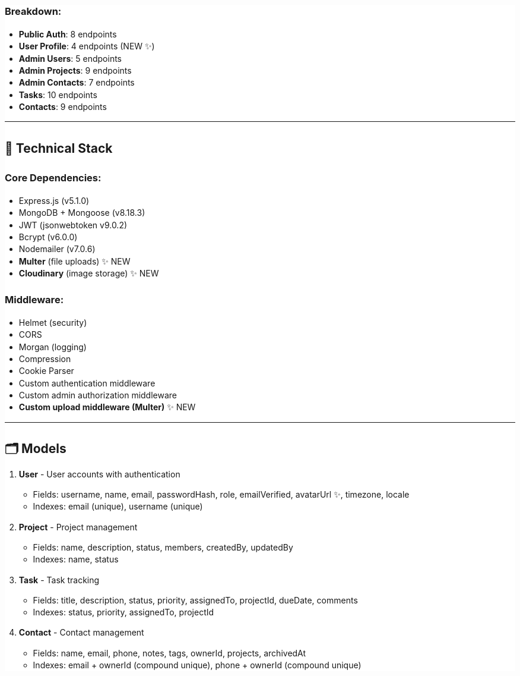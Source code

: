 ### Breakdown:
- **Public Auth**: 8 endpoints
- **User Profile**: 4 endpoints (NEW ✨)
- **Admin Users**: 5 endpoints
- **Admin Projects**: 9 endpoints
- **Admin Contacts**: 7 endpoints
- **Tasks**: 10 endpoints
- **Contacts**: 9 endpoints

---

## 🔧 Technical Stack

### Core Dependencies:
- Express.js (v5.1.0)
- MongoDB + Mongoose (v8.18.3)
- JWT (jsonwebtoken v9.0.2)
- Bcrypt (v6.0.0)
- Nodemailer (v7.0.6)
- **Multer** (file uploads) ✨ NEW
- **Cloudinary** (image storage) ✨ NEW

### Middleware:
- Helmet (security)
- CORS
- Morgan (logging)
- Compression
- Cookie Parser
- Custom authentication middleware
- Custom admin authorization middleware
- **Custom upload middleware (Multer)** ✨ NEW

---

## 🗂️ Models

1. **User** - User accounts with authentication
   - Fields: username, name, email, passwordHash, role, emailVerified, avatarUrl ✨, timezone, locale
   - Indexes: email (unique), username (unique)

2. **Project** - Project management
   - Fields: name, description, status, members, createdBy, updatedBy
   - Indexes: name, status

3. **Task** - Task tracking
   - Fields: title, description, status, priority, assignedTo, projectId, dueDate, comments
   - Indexes: status, priority, assignedTo, projectId

4. **Contact** - Contact management
   - Fields: name, email, phone, notes, tags, ownerId, projects, archivedAt
   - Indexes: email + ownerId (compound unique), phone + ownerId (compound unique)
